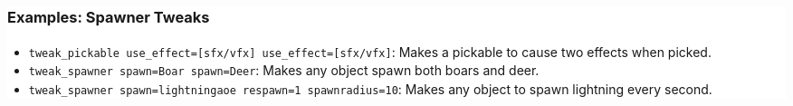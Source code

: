 ### Examples: Spawner Tweaks

- `tweak_pickable use_effect=[sfx/vfx] use_effect=[sfx/vfx]`: Makes a pickable to cause two effects when picked.
- `tweak_spawner spawn=Boar spawn=Deer`: Makes any object spawn both boars and deer.
- `tweak_spawner spawn=lightningaoe respawn=1 spawnradius=10`: Makes any object to spawn lightning every second.
